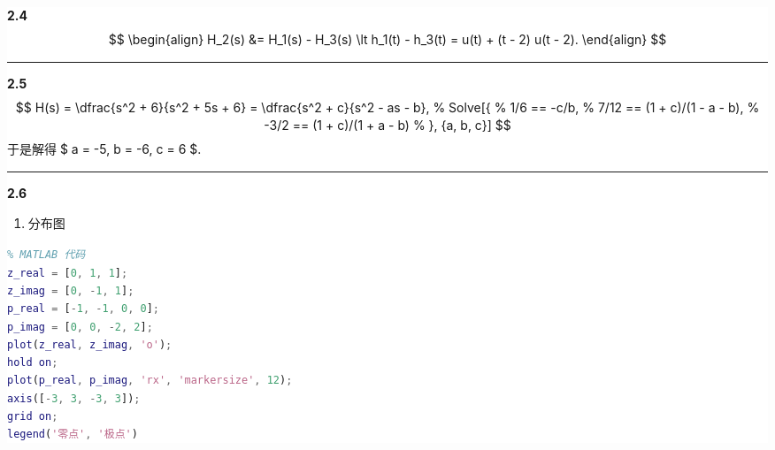 
**2.4**
$$
\begin{align}
H_2(s) &= H_1(s) - H_3(s)
\lt h_1(t) - h_3(t) = u(t) + (t - 2) u(t - 2).
\end{align}
$$

---

**2.5**
$$
H(s) = \dfrac{s^2 + 6}{s^2 + 5s + 6}
= \dfrac{s^2 + c}{s^2 - as - b},
% Solve[{
% 	1/6 == -c/b, 
% 	7/12 == (1 + c)/(1 - a - b), 
% 	-3/2 == (1 + c)/(1 + a - b)
% }, {a, b, c}]
$$
于是解得 $ a = -5, b = -6, c = 6 $.

---

**2.6**

1. 分布图

```matlab
% MATLAB 代码
z_real = [0, 1, 1];
z_imag = [0, -1, 1];
p_real = [-1, -1, 0, 0];
p_imag = [0, 0, -2, 2];
plot(z_real, z_imag, 'o');
hold on;
plot(p_real, p_imag, 'rx', 'markersize', 12);
axis([-3, 3, -3, 3]);
grid on;
legend('零点', '极点')
```
